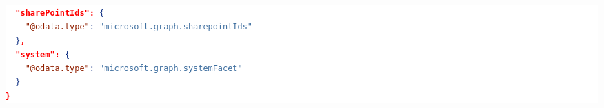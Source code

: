 ``` json
  "sharePointIds": {
    "@odata.type": "microsoft.graph.sharepointIds"
  },
  "system": {
    "@odata.type": "microsoft.graph.systemFacet"
  }
}
```

